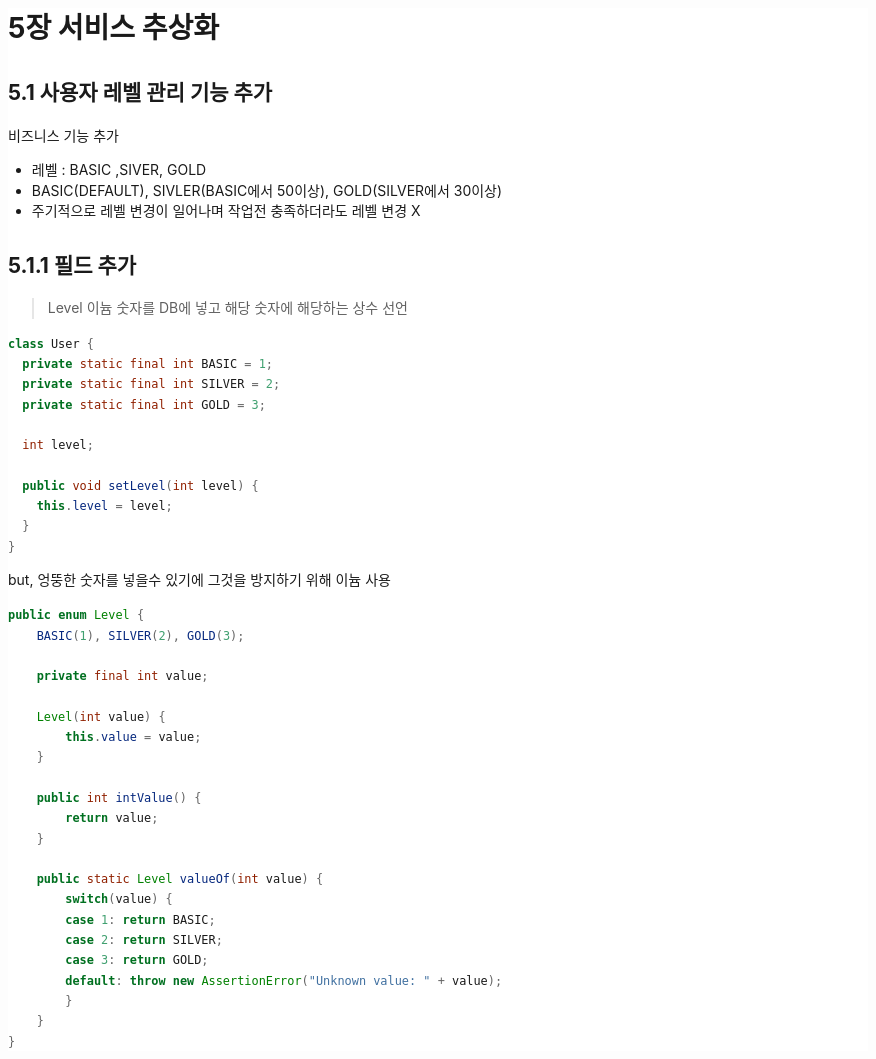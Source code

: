 5장 서비스 추상화
================

5.1 사용자 레벨 관리 기능 추가
------------------------------

비즈니스 기능 추가
 + 레벨 : BASIC ,SIVER, GOLD
 + BASIC(DEFAULT), SIVLER(BASIC에서 50이상), GOLD(SILVER에서 30이상)
 + 주기적으로 레벨 변경이 일어나며 작업전 충족하더라도 레벨 변경 X

5.1.1 필드 추가
---------------
 > Level 이늄
   숫자를 DB에 넣고 해당 숫자에 해당하는 상수 선언
``` java
class User {
  private static final int BASIC = 1;
  private static final int SILVER = 2;
  private static final int GOLD = 3;
  
  int level;
  
  public void setLevel(int level) {
    this.level = level;
  }
}

```

but, 엉뚱한 숫자를 넣을수 있기에 그것을 방지하기 위해 이늄 사용
``` java
public enum Level {
	BASIC(1), SILVER(2), GOLD(3);

	private final int value;
		
	Level(int value) {
		this.value = value;
	}

	public int intValue() {
		return value;
	}
	
	public static Level valueOf(int value) {
		switch(value) {
		case 1: return BASIC;
		case 2: return SILVER;
		case 3: return GOLD;
		default: throw new AssertionError("Unknown value: " + value);
		}
	}
}
```
